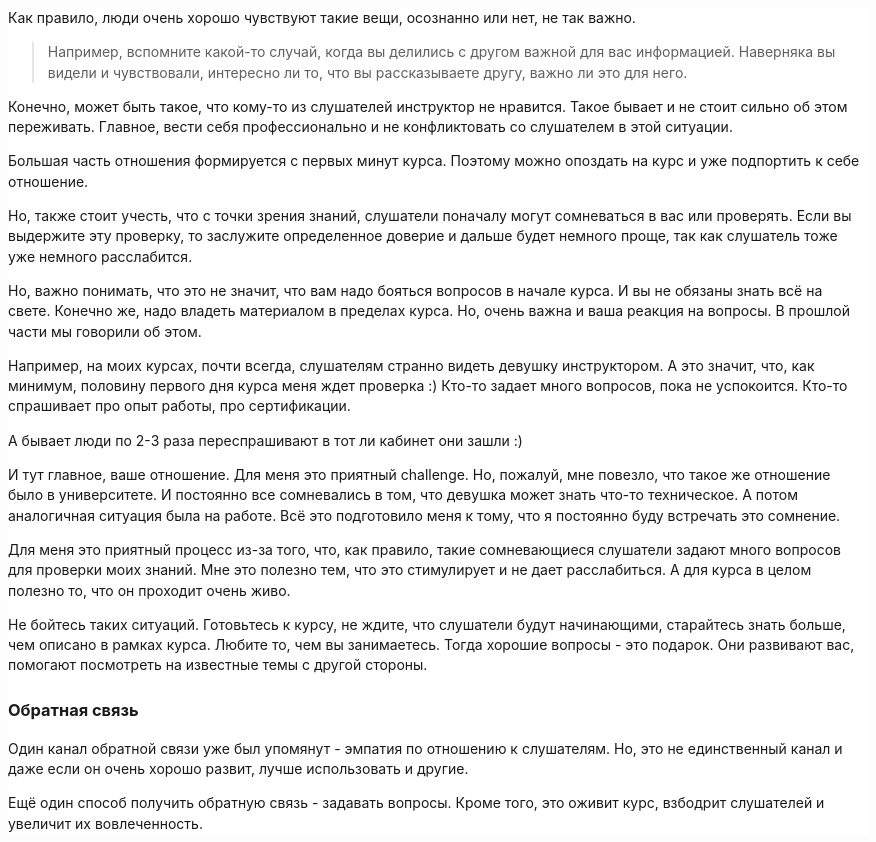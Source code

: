 Как правило, люди очень хорошо чувствуют такие вещи, осознанно или нет, не так важно.

> Например, вспомните какой-то случай, когда вы делились с другом важной для вас информацией. Наверняка вы видели и чувствовали, интересно ли то, что вы рассказываете другу, важно ли это для него.

Конечно, может быть такое, что кому-то из слушателей инструктор не нравится.
Такое бывает и не стоит сильно об этом переживать.
Главное, вести себя профессионально и не конфликтовать со слушателем в этой ситуации.

Большая часть отношения формируется с первых минут курса.
Поэтому можно опоздать на курс и уже подпортить к себе отношение.

Но, также стоит учесть, что с точки зрения знаний, слушатели поначалу могут сомневаться в вас или проверять.
Если вы выдержите эту проверку, то заслужите определенное доверие и дальше будет немного проще, так как слушатель тоже уже немного расслабится.

Но, важно понимать, что это не значит, что вам надо бояться вопросов в начале курса.
И вы не обязаны знать всё на свете.
Конечно же, надо владеть материалом в пределах курса.
Но, очень важна и ваша реакция на вопросы.
В прошлой части мы говорили об этом.

Например, на моих курсах, почти всегда, слушателям странно видеть девушку инструктором.
А это значит, что, как минимум, половину первого дня курса меня ждет проверка :)
Кто-то задает много вопросов, пока не успокоится.
Кто-то спрашивает про опыт работы, про сертификации.

А бывает люди по 2-3 раза переспрашивают в тот ли кабинет они зашли :)

И тут главное, ваше отношение.
Для меня это приятный challenge.
Но, пожалуй, мне повезло, что такое же отношение было в университете.
И постоянно все сомневались в том, что девушка может знать что-то техническое.
А потом аналогичная ситуация была на работе.
Всё это подготовило меня к тому, что я постоянно буду встречать это сомнение.

Для меня это приятный процесс из-за того, что, как правило, такие сомневающиеся слушатели задают много вопросов для проверки моих знаний.
Мне это полезно тем, что это стимулирует и не дает расслабиться.
А для курса в целом полезно то, что он проходит очень живо.

Не бойтесь таких ситуаций.
Готовьтесь к курсу, не ждите, что слушатели будут начинающими, старайтесь знать больше, чем описано в рамках курса.
Любите то, чем вы занимаетесь.
Тогда хорошие вопросы - это подарок.
Они развивают вас, помогают посмотреть на известные темы с другой стороны.

### Обратная связь

Один канал обратной связи уже был упомянут - эмпатия по отношению к слушателям.
Но, это не единственный канал и даже если он очень хорошо развит, лучше использовать и другие.

Ещё один способ получить обратную связь - задавать вопросы.
Кроме того, это оживит курс, взбодрит слушателей и увеличит их вовлеченность.
